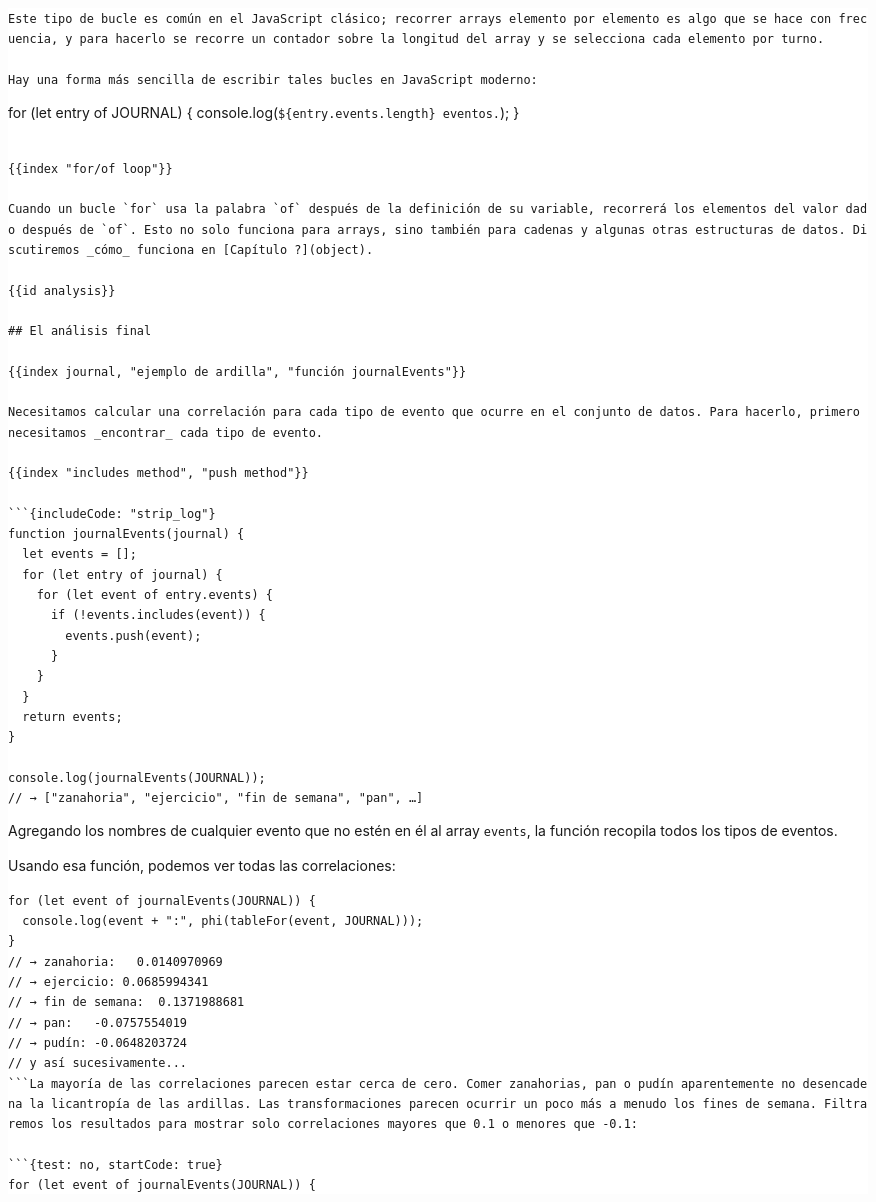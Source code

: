 ```
Este tipo de bucle es común en el JavaScript clásico; recorrer arrays elemento por elemento es algo que se hace con frecuencia, y para hacerlo se recorre un contador sobre la longitud del array y se selecciona cada elemento por turno.

Hay una forma más sencilla de escribir tales bucles en JavaScript moderno:

```
for (let entry of JOURNAL) {
  console.log(`${entry.events.length} eventos.`);
}
```

{{index "for/of loop"}}

Cuando un bucle `for` usa la palabra `of` después de la definición de su variable, recorrerá los elementos del valor dado después de `of`. Esto no solo funciona para arrays, sino también para cadenas y algunas otras estructuras de datos. Discutiremos _cómo_ funciona en [Capítulo ?](object).

{{id analysis}}

## El análisis final

{{index journal, "ejemplo de ardilla", "función journalEvents"}}

Necesitamos calcular una correlación para cada tipo de evento que ocurre en el conjunto de datos. Para hacerlo, primero necesitamos _encontrar_ cada tipo de evento.

{{index "includes method", "push method"}}

```{includeCode: "strip_log"}
function journalEvents(journal) {
  let events = [];
  for (let entry of journal) {
    for (let event of entry.events) {
      if (!events.includes(event)) {
        events.push(event);
      }
    }
  }
  return events;
}

console.log(journalEvents(JOURNAL));
// → ["zanahoria", "ejercicio", "fin de semana", "pan", …]
```

Agregando los nombres de cualquier evento que no estén en él al array `events`, la función recopila todos los tipos de eventos.

Usando esa función, podemos ver todas las correlaciones:

```{test: no}
for (let event of journalEvents(JOURNAL)) {
  console.log(event + ":", phi(tableFor(event, JOURNAL)));
}
// → zanahoria:   0.0140970969
// → ejercicio: 0.0685994341
// → fin de semana:  0.1371988681
// → pan:   -0.0757554019
// → pudín: -0.0648203724
// y así sucesivamente...
```La mayoría de las correlaciones parecen estar cerca de cero. Comer zanahorias, pan o pudín aparentemente no desencadena la licantropía de las ardillas. Las transformaciones parecen ocurrir un poco más a menudo los fines de semana. Filtraremos los resultados para mostrar solo correlaciones mayores que 0.1 o menores que -0.1:

```{test: no, startCode: true}
for (let event of journalEvents(JOURNAL)) {
```